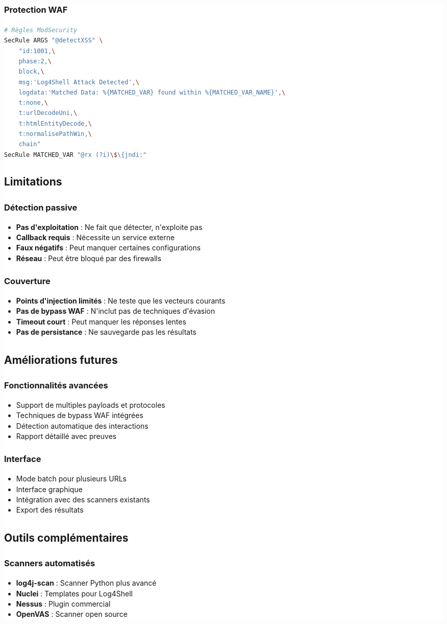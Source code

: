 ### Protection WAF
```bash
# Règles ModSecurity
SecRule ARGS "@detectXSS" \
    "id:1001,\
    phase:2,\
    block,\
    msg:'Log4Shell Attack Detected',\
    logdata:'Matched Data: %{MATCHED_VAR} found within %{MATCHED_VAR_NAME}',\
    t:none,\
    t:urlDecodeUni,\
    t:htmlEntityDecode,\
    t:normalisePathWin,\
    chain"
SecRule MATCHED_VAR "@rx (?i)\$\{jndi:"
```

## Limitations

### Détection passive
- **Pas d'exploitation** : Ne fait que détecter, n'exploite pas
- **Callback requis** : Nécessite un service externe
- **Faux négatifs** : Peut manquer certaines configurations
- **Réseau** : Peut être bloqué par des firewalls

### Couverture
- **Points d'injection limités** : Ne teste que les vecteurs courants
- **Pas de bypass WAF** : N'inclut pas de techniques d'évasion
- **Timeout court** : Peut manquer les réponses lentes
- **Pas de persistance** : Ne sauvegarde pas les résultats

## Améliorations futures

### Fonctionnalités avancées
- Support de multiples payloads et protocoles
- Techniques de bypass WAF intégrées
- Détection automatique des interactions
- Rapport détaillé avec preuves

### Interface
- Mode batch pour plusieurs URLs
- Interface graphique
- Intégration avec des scanners existants
- Export des résultats

## Outils complémentaires

### Scanners automatisés
- **log4j-scan** : Scanner Python plus avancé
- **Nuclei** : Templates pour Log4Shell
- **Nessus** : Plugin commercial
- **OpenVAS** : Scanner open source
